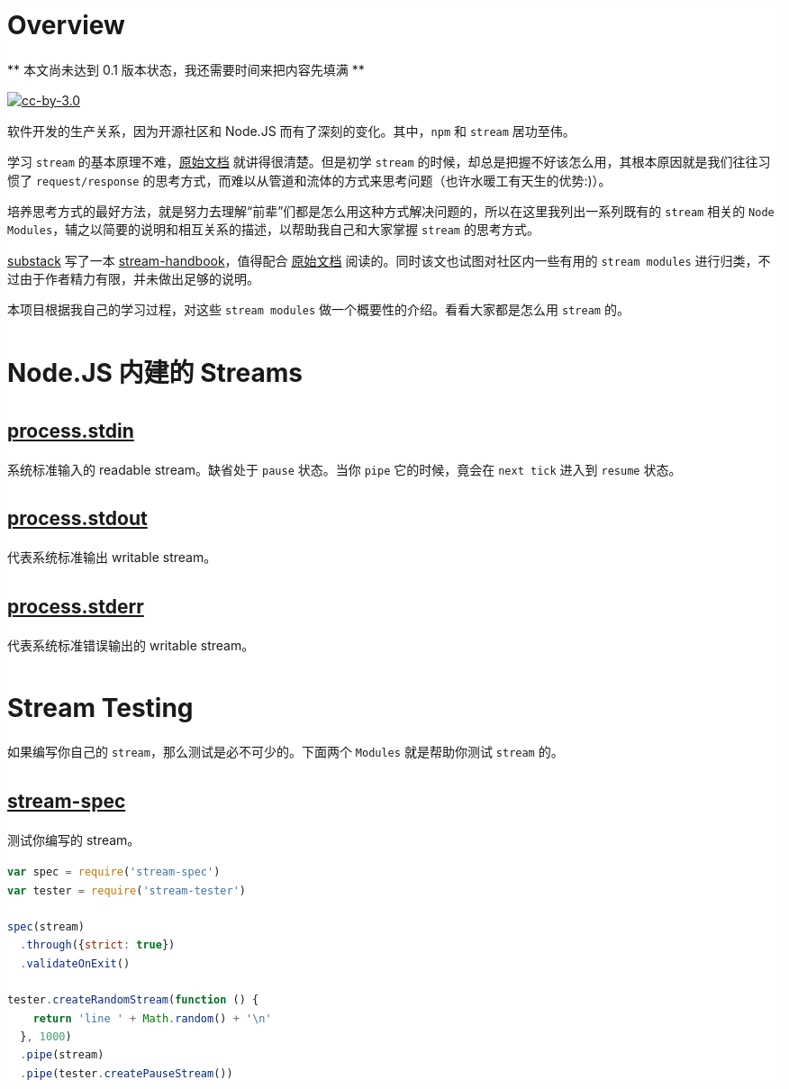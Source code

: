 # Overview #

** 本文尚未达到 0.1 版本状态，我还需要时间来把内容先填满 **

[![cc-by-3.0](http://i.creativecommons.org/l/by/3.0/80x15.png)](http://creativecommons.org/licenses/by/3.0/)

软件开发的生产关系，因为开源社区和 Node.JS 而有了深刻的变化。其中，`npm` 和 `stream` 居功至伟。

学习 `stream` 的基本原理不难，[原始文档](http://nodejs.org/api/stream.html) 就讲得很清楚。但是初学 `stream` 的时候，却总是把握不好该怎么用，其根本原因就是我们往往习惯了 `request/response` 的思考方式，而难以从管道和流体的方式来思考问题（也许水暖工有天生的优势:)）。

培养思考方式的最好方法，就是努力去理解“前辈”们都是怎么用这种方式解决问题的，所以在这里我列出一系列既有的 `stream` 相关的 `Node Modules`，辅之以简要的说明和相互关系的描述，以帮助我自己和大家掌握 `stream` 的思考方式。

[substack](https://github.com/substack) 写了一本 [stream-handbook](https://github.com/substack/stream-handbook)，值得配合 [原始文档](http://nodejs.org/api/stream.html) 阅读的。同时该文也试图对社区内一些有用的 `stream modules` 进行归类，不过由于作者精力有限，并未做出足够的说明。

本项目根据我自己的学习过程，对这些 `stream modules` 做一个概要性的介绍。看看大家都是怎么用 `stream` 的。

# Node.JS 内建的 Streams #

## [process.stdin](http://nodejs.org/docs/latest/api/process.html#process_process_stdin) ##

系统标准输入的 readable stream。缺省处于 `pause` 状态。当你 `pipe` 它的时候，竟会在 `next tick` 进入到 `resume` 状态。

## [process.stdout](http://nodejs.org/docs/latest/api/process.html#process_process_stdout) ##

代表系统标准输出 writable stream。

## [process.stderr](Http://nodejs.org/Docs/Latest/Api/process.html#Process_Process_Stderr) ##

代表系统标准错误输出的 writable stream。

# Stream Testing #

如果编写你自己的 `stream`，那么测试是必不可少的。下面两个 `Modules` 就是帮助你测试 `stream` 的。

## [stream-spec](https://github.com/dominictarr/stream-spec#duplex) ##

测试你编写的 stream。

``` js
var spec = require('stream-spec')
var tester = require('stream-tester')

spec(stream)
  .through({strict: true})
  .validateOnExit()

tester.createRandomStream(function () {
    return 'line ' + Math.random() + '\n'
  }, 1000)
  .pipe(stream)
  .pipe(tester.createPauseStream())
```
